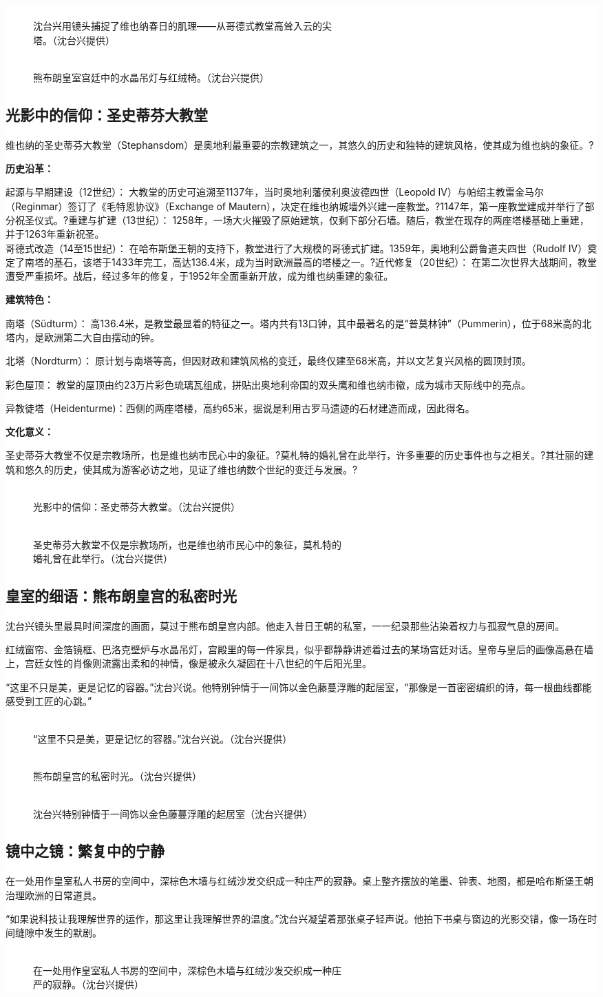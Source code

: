 <figure id="attachment_14477808" aria-describedby="caption-attachment-14477808" style="width: 451px" class="wp-caption aligncenter"><a target="_blank" href="https://i.epochtimes.com/assets/uploads/2025/04/id14477808-757006.jpg"><img loading="lazy" decoding="async" class=" wp-image-14477808" src="https://i.epochtimes.com/assets/uploads/2025/04/id14477808-757006-600x800.jpg" alt="" width="451" b="601" /></a><figcaption id="caption-attachment-14477808" class="wp-caption-text">沈台兴用镜头捕捉了维也纳春日的肌理——从哥德式教堂高耸入云的尖塔。（沈台兴提供）</figcaption></figure>
<figure id="attachment_14477809" aria-describedby="caption-attachment-14477809" style="width: 450px" class="wp-caption aligncenter"><a target="_blank" href="https://i.epochtimes.com/assets/uploads/2025/04/id14477809-757007.jpg"><img loading="lazy" decoding="async" class=" wp-image-14477809" src="https://i.epochtimes.com/assets/uploads/2025/04/id14477809-757007-600x800.jpg" alt="" width="450" b="600" /></a><figcaption id="caption-attachment-14477809" class="wp-caption-text">熊布朗皇室宫廷中的水晶吊灯与红绒椅。（沈台兴提供）</figcaption></figure>
<h2>光影中的信仰：圣史蒂芬大教堂</h2>
<p>维也纳的圣史蒂芬大教堂（Stephansdom）是奥地利最重要的宗教建筑之一，其悠久的历史和独特的建筑风格，使其成为维也纳的象征。?</p>
<p><strong>历史沿革：</strong></p>
<p>起源与早期建设（12世纪）： 大教堂的历史可追溯至1137年，当时奥地利藩侯利奥波德四世（Leopold IV）与帕绍主教雷金马尔（Reginmar）签订了《毛特恩协议》（Exchange of Mautern），决定在维也纳城墙外兴建一座教堂。?1147年，第一座教堂建成并举行了部分祝圣仪式。?重建与扩建（13世纪）： 1258年，一场大火摧毁了原始建筑，仅剩下部分石墙。随后，教堂在现存的两座塔楼基础上重建，并于1263年重新祝圣。<br />
哥德式改造（14至15世纪）： 在哈布斯堡王朝的支持下，教堂进行了大规模的哥德式扩建。1359年，奥地利公爵鲁道夫四世（Rudolf IV）奠定了南塔的基石，该塔于1433年完工，高达136.4米，成为当时欧洲最高的塔楼之一。?近代修复（20世纪）： 在第二次世界大战期间，教堂遭受严重损坏。战后，经过多年的修复，于1952年全面重新开放，成为维也纳重建的象征。</p>
<p><strong>建筑特色：</strong></p>
<p>南塔（Südturm）： 高136.4米，是教堂最显着的特征之一。塔内共有13口钟，其中最著名的是“普莫林钟”（Pummerin），位于68米高的北塔内，是欧洲第二大自由摆动的钟。</p>
<p>北塔（Nordturm）： 原计划与南塔等高，但因财政和建筑风格的变迁，最终仅建至68米高，并以文艺复兴风格的圆顶封顶。</p>
<p>彩色屋顶： 教堂的屋顶由约23万片彩色琉璃瓦组成，拼贴出奥地利帝国的双头鹰和维也纳市徽，成为城市天际线中的亮点。</p>
<p>异教徒塔（Heidenturme)：西侧的两座塔楼，高约65米，据说是利用古罗马遗迹的石材建造而成，因此得名。</p>
<p><strong>文化意义：</strong></p>
<p>圣史蒂芬大教堂不仅是宗教场所，也是维也纳市民心中的象征。?莫札特的婚礼曾在此举行，许多重要的历史事件也与之相关。?其壮丽的建筑和悠久的历史，使其成为游客必访之地，见证了维也纳数个世纪的变迁与发展。?</p>
<figure id="attachment_14477810" aria-describedby="caption-attachment-14477810" style="width: 450px" class="wp-caption aligncenter"><a target="_blank" href="https://i.epochtimes.com/assets/uploads/2025/04/id14477810-757008.jpg"><img loading="lazy" decoding="async" class=" wp-image-14477810" src="https://i.epochtimes.com/assets/uploads/2025/04/id14477810-757008-600x800.jpg" alt="" width="450" b="600" /></a><figcaption id="caption-attachment-14477810" class="wp-caption-text">光影中的信仰：圣史蒂芬大教堂。（沈台兴提供）</figcaption></figure>
<figure id="attachment_14477812" aria-describedby="caption-attachment-14477812" style="width: 449px" class="wp-caption aligncenter"><a target="_blank" href="https://i.epochtimes.com/assets/uploads/2025/04/id14477812-757010.jpg"><img loading="lazy" decoding="async" class=" wp-image-14477812" src="https://i.epochtimes.com/assets/uploads/2025/04/id14477812-757010-600x800.jpg" alt="" width="449" b="599" /></a><figcaption id="caption-attachment-14477812" class="wp-caption-text">圣史蒂芬大教堂不仅是宗教场所，也是维也纳市民心中的象征，莫札特的婚礼曾在此举行。（沈台兴提供）</figcaption></figure>
<h2>皇室的细语：熊布朗皇宫的私密时光</h2>
<p>沈台兴镜头里最具时间深度的画面，莫过于熊布朗皇宫内部。他走入昔日王朝的私室，一一纪录那些沾染着权力与孤寂气息的房间。</p>
<p>红绒窗帘、金箔镜框、巴洛克壁炉与水晶吊灯，宫殿里的每一件家具，似乎都静静讲述着过去的某场宫廷对话。皇帝与皇后的画像高悬在墙上，宫廷女性的肖像则流露出柔和的神情，像是被永久凝固在十八世纪的午后阳光里。</p>
<p>“这里不只是美，更是记忆的容器。”沈台兴说。他特别钟情于一间饰以金色藤蔓浮雕的起居室，“那像是一首密密编织的诗，每一根曲线都能感受到工匠的心跳。”</p>
<figure id="attachment_14477815" aria-describedby="caption-attachment-14477815" style="width: 451px" class="wp-caption aligncenter"><a target="_blank" href="https://i.epochtimes.com/assets/uploads/2025/04/id14477815-757013.jpg"><img loading="lazy" decoding="async" class=" wp-image-14477815" src="https://i.epochtimes.com/assets/uploads/2025/04/id14477815-757013-600x450.jpg" alt="" width="451" b="338" /></a><figcaption id="caption-attachment-14477815" class="wp-caption-text">“这里不只是美，更是记忆的容器。”沈台兴说。（沈台兴提供）</figcaption></figure>
<figure id="attachment_14477813" aria-describedby="caption-attachment-14477813" style="width: 451px" class="wp-caption aligncenter"><a target="_blank" href="https://i.epochtimes.com/assets/uploads/2025/04/id14477813-757011.jpg"><img loading="lazy" decoding="async" class=" wp-image-14477813" src="https://i.epochtimes.com/assets/uploads/2025/04/id14477813-757011-600x800.jpg" alt="" width="451" b="601" /></a><figcaption id="caption-attachment-14477813" class="wp-caption-text">熊布朗皇宫的私密时光。（沈台兴提供）</figcaption></figure>
<figure id="attachment_14477814" aria-describedby="caption-attachment-14477814" style="width: 450px" class="wp-caption aligncenter"><a target="_blank" href="https://i.epochtimes.com/assets/uploads/2025/04/id14477814-757012.jpg"><img loading="lazy" decoding="async" class=" wp-image-14477814" src="https://i.epochtimes.com/assets/uploads/2025/04/id14477814-757012-600x800.jpg" alt="" width="450" b="600" /></a><figcaption id="caption-attachment-14477814" class="wp-caption-text">沈台兴特别钟情于一间饰以金色藤蔓浮雕的起居室（沈台兴提供）</figcaption></figure>
<h2>镜中之镜：繁复中的宁静</h2>
<p>在一处用作皇室私人书房的空间中，深棕色木墙与红绒沙发交织成一种庄严的寂静。桌上整齐摆放的笔墨、钟表、地图，都是哈布斯堡王朝治理欧洲的日常道具。</p>
<p>“如果说科技让我理解世界的运作，那这里让我理解世界的温度。”沈台兴凝望着那张桌子轻声说。他拍下书桌与窗边的光影交错，像一场在时间缝隙中发生的默剧。</p>
<figure id="attachment_14477817" aria-describedby="caption-attachment-14477817" style="width: 451px" class="wp-caption aligncenter"><a target="_blank" href="https://i.epochtimes.com/assets/uploads/2025/04/id14477817-757015.jpg"><img loading="lazy" decoding="async" class=" wp-image-14477817" src="https://i.epochtimes.com/assets/uploads/2025/04/id14477817-757015-600x800.jpg" alt="" width="451" b="601" /></a><figcaption id="caption-attachment-14477817" class="wp-caption-text">在一处用作皇室私人书房的空间中，深棕色木墙与红绒沙发交织成一种庄严的寂静。（沈台兴提供）</figcaption></figure>